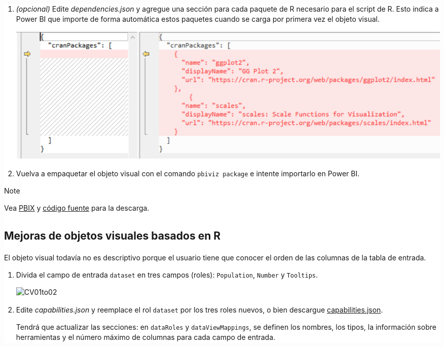1. *(opcional)* Edite *dependencies.json* y agregue una sección para cada paquete de R necesario para el script de R. Esto indica a Power BI que importe de forma automática estos paquetes cuando se carga por primera vez el objeto visual.

   ![Antes y después](./samples/funnel-plot/chapter-3/funnel-r-visual-v01/dependencies-changes.PNG)

1. Vuelva a empaquetar el objeto visual con el comando `pbiviz package` e intente importarlo en Power BI.

> [!NOTE]
> Vea [PBIX](https://github.com/microsoft/PowerBI-visuals/raw/master/RVisualTutorial/TutorialFunnelPlot/chapter3-RCustomVisual/funnelPlot_RCustomVisual.pbix) y [código fuente](https://github.com/Microsoft/PowerBI-visuals/tree/master/RVisualTutorial/TutorialFunnelPlot/chapter3_RCustomVisual/funnelRvisual_v01/) para la descarga.

## <a name="make-r-based-visual-improvements"></a>Mejoras de objetos visuales basados en R

El objeto visual todavía no es descriptivo porque el usuario tiene que conocer el orden de las columnas de la tabla de entrada.

1. Divida el campo de entrada `dataset` en tres campos (roles): `Population`, `Number` y `Tooltips`.

   ![CV01to02](./media/funnel-plot/diagram-one.PNG)

1. Edite *capabilities.json* y reemplace el rol `dataset` por los tres roles nuevos, o bien descargue [capabilities.json](https://github.com/microsoft/PowerBI-visuals/raw/master/RVisualTutorial/TutorialFunnelPlot/chapter3_RCustomVisual/funnelRvisual_v02/capabilities.json).

   Tendrá que actualizar las secciones: en `dataRoles` y `dataViewMappings`, se definen los nombres, los tipos, la información sobre herramientas y el número máximo de columnas para cada campo de entrada.
